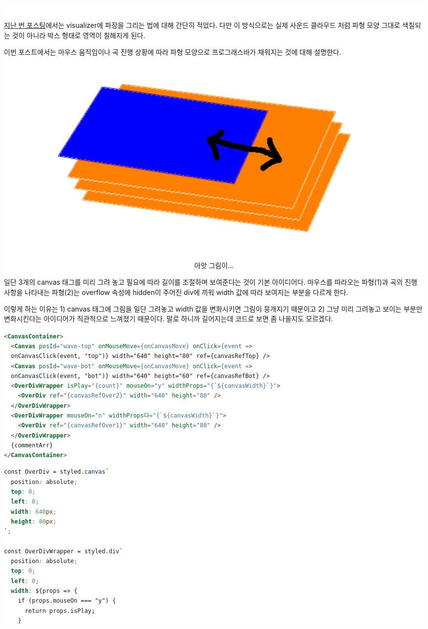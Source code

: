 <br>

[지난 번 포스팅](https://saengmotmi.netlify.com/development/%EC%82%AC%EC%9A%B4%EB%93%9C-%ED%81%B4%EB%9D%BC%EC%9A%B0%EB%93%9C-visualizer/)에서는 visualizer에 파장을 그리는 법에 대해 간단히 적었다. 다만 이 방식으로는 실제 사운드 클라우드 처럼 파형 모양 그대로 색칠되는 것이 아니라 박스 형태로 영역이 칠해지게 된다.

이번 포스트에서는 마우스 움직임이나 곡 진행 상황에 따라 파형 모양으로 프로그래스바가 채워지는 것에 대해 설명한다.

<div align="center">
    <img src="./images/032204.png" width="80%">
    <br> 아앗 그림이...
</div>

일단 3개의 canvas 태그를 미리 그려 놓고 필요에 따라 길이를 조절하며 보여준다는 것이 기본 아이디어다. 마우스를 따라오는 파형(1)과 곡의 진행 사항을 나타내는 파형(2)는 overflow 속성에 hidden이 주어진 div에 끼워 width 값에 따라 보여지는 부분을 다르게 한다.

이렇게 하는 이유는 1) canvas 태그에 그림을 일단 그려놓고 width 값을 변화시키면 그림이 뭉개지기 때문이고 2) 그냥 미리 그려놓고 보이는 부분만 변화시킨다는 아이디어가 직관적으로 느껴졌기 때문이다. 말로 하니까 길어지는데 코드로 보면 좀 나을지도 모르겠다.

```html
<CanvasContainer>
  <Canvas posId="wave-top" onMouseMove={onCanvasMove} onClick={event =>
  onCanvasClick(event, "top")} width="640" height="80" ref={canvasRefTop} />
  <Canvas posId="wave-bot" onMouseMove={onCanvasMove} onClick={event =>
  onCanvasClick(event, "bot")} width="640" height="60" ref={canvasRefBot} />
  <OverDivWrapper isPlay="{count}" mouseOn="y" widthProps="{`${canvasWidth}`}">
    <OverDiv ref="{canvasRefOver2}" width="640" height="80" />
  </OverDivWrapper>
  <OverDivWrapper mouseOn="n" widthProps다="{`${canvasWidth}`}">
    <OverDiv ref="{canvasRefOver1}" width="640" height="80" />
  </OverDivWrapper>
  {commentArr}
</CanvasContainer>
```

```scss
const OverDiv = styled.canvas`
  position: absolute;
  top: 0;
  left: 0;
  width: 640px;
  height: 80px;
`;

const OverDivWrapper = styled.div`
  position: absolute;
  top: 0;
  left: 0;
  width: ${props => {
    if (props.mouseOn === "y") {
      return props.isPlay;
    }
```